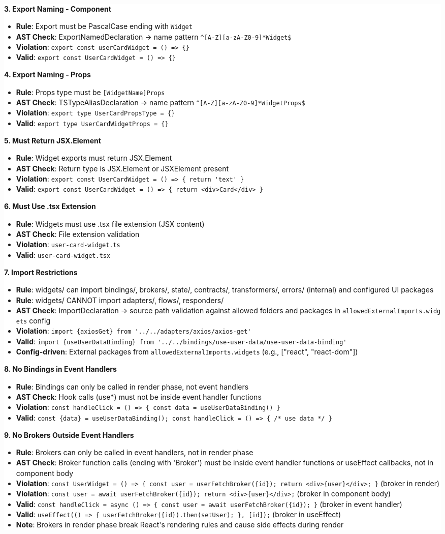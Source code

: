 **3. Export Naming - Component**

- **Rule**: Export must be PascalCase ending with `Widget`
- **AST Check**: ExportNamedDeclaration → name pattern `^[A-Z][a-zA-Z0-9]*Widget$`
- **Violation**: `export const userCardWidget = () => {}`
- **Valid**: `export const UserCardWidget = () => {}`

**4. Export Naming - Props**

- **Rule**: Props type must be `[WidgetName]Props`
- **AST Check**: TSTypeAliasDeclaration → name pattern `^[A-Z][a-zA-Z0-9]*WidgetProps$`
- **Violation**: `export type UserCardPropsType = {}`
- **Valid**: `export type UserCardWidgetProps = {}`

**5. Must Return JSX.Element**

- **Rule**: Widget exports must return JSX.Element
- **AST Check**: Return type is JSX.Element or JSXElement present
- **Violation**: `export const UserCardWidget = () => { return 'text' }`
- **Valid**: `export const UserCardWidget = () => { return <div>Card</div> }`

**6. Must Use .tsx Extension**

- **Rule**: Widgets must use .tsx file extension (JSX content)
- **AST Check**: File extension validation
- **Violation**: `user-card-widget.ts`
- **Valid**: `user-card-widget.tsx`

**7. Import Restrictions**

- **Rule**: widgets/ can import bindings/, brokers/, state/, contracts/, transformers/, errors/ (internal) and
  configured UI packages
- **Rule**: widgets/ CANNOT import adapters/, flows/, responders/
- **AST Check**: ImportDeclaration → source path validation against allowed folders and packages in
  `allowedExternalImports.widgets` config
- **Violation**: `import {axiosGet} from '../../adapters/axios/axios-get'`
- **Valid**: `import {useUserDataBinding} from '../../bindings/use-user-data/use-user-data-binding'`
- **Config-driven**: External packages from `allowedExternalImports.widgets` (e.g., ["react", "react-dom"])

**8. No Bindings in Event Handlers**

- **Rule**: Bindings can only be called in render phase, not event handlers
- **AST Check**: Hook calls (use*) must not be inside event handler functions
- **Violation**: `const handleClick = () => { const data = useUserDataBinding() }`
- **Valid**: `const {data} = useUserDataBinding(); const handleClick = () => { /* use data */ }`

**9. No Brokers Outside Event Handlers**

- **Rule**: Brokers can only be called in event handlers, not in render phase
- **AST Check**: Broker function calls (ending with 'Broker') must be inside event handler functions or useEffect
  callbacks, not in component body
- **Violation**: `const UserWidget = () => { const user = userFetchBroker({id}); return <div>{user}</div>; }` (broker in
  render)
- **Violation**: `const user = await userFetchBroker({id}); return <div>{user}</div>;` (broker in component body)
- **Valid**: `const handleClick = async () => { const user = await userFetchBroker({id}); }` (broker in event handler)
- **Valid**: `useEffect(() => { userFetchBroker({id}).then(setUser); }, [id]);` (broker in useEffect)
- **Note**: Brokers in render phase break React's rendering rules and cause side effects during render
